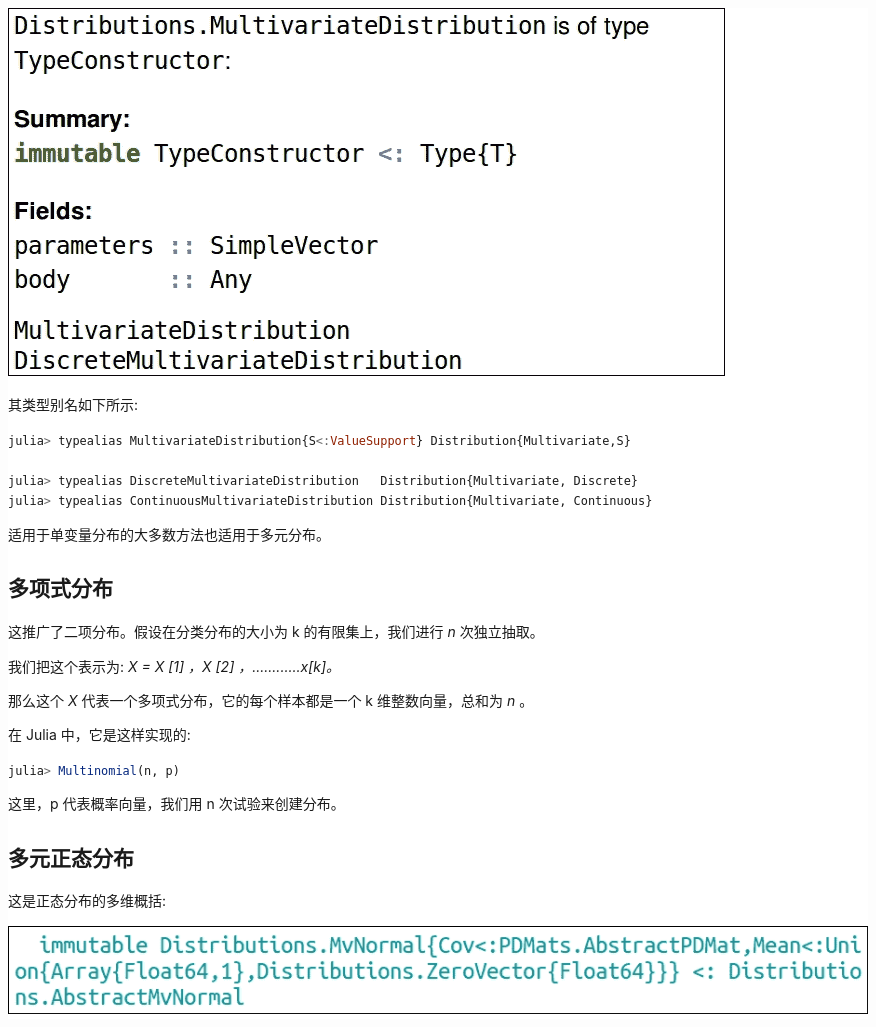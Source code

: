 ![Understanding multivariate distributions](img/image_04_018.jpg)

其类型别名如下所示:

```jl
julia> typealias MultivariateDistribution{S<:ValueSupport} Distribution{Multivariate,S} 

julia> typealias DiscreteMultivariateDistribution   Distribution{Multivariate, Discrete} 
julia> typealias ContinuousMultivariateDistribution Distribution{Multivariate, Continuous} 

```

适用于单变量分布的大多数方法也适用于多元分布。

## 多项式分布

这推广了二项分布。假设在分类分布的大小为 k 的有限集上，我们进行 *n* 次独立抽取。

我们把这个表示为: *X = X [1] ，X [2] ，............x[k]。*

那么这个 *X* 代表一个多项式分布，它的每个样本都是一个 k 维整数向量，总和为 *n* 。

在 Julia 中，它是这样实现的:

```jl
julia> Multinomial(n, p) 

```

这里，p 代表概率向量，我们用 n 次试验来创建分布。

## 多元正态分布

这是正态分布的多维概括:

![Multivariate normal distribution](img/B05321_04_14.jpg)
